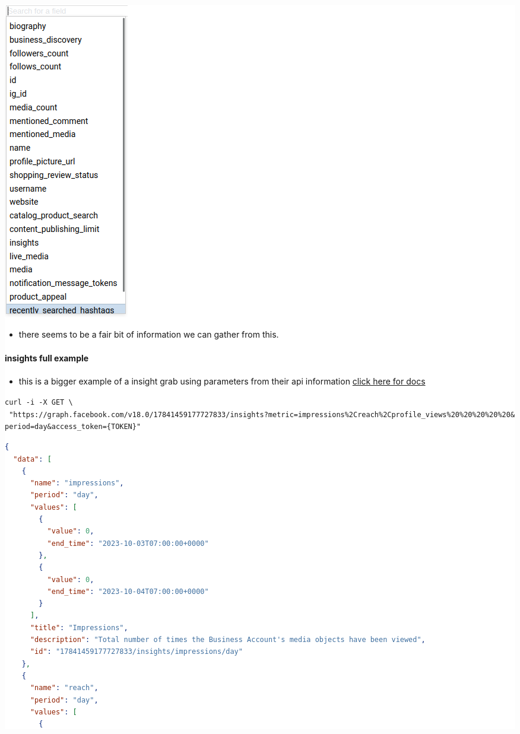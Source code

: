 ![tags for event](./docs/image-4.png)
- there seems to be a fair bit of information we can gather from this.

#### insights full example
- this is a bigger example of a insight grab using parameters from their api information
[click here for docs](https://developers.facebook.com/docs/instagram-api/guides/insights/)

```curl
curl -i -X GET \
 "https://graph.facebook.com/v18.0/17841459177727833/insights?metric=impressions%2Creach%2Cprofile_views%20%20%20%20%20&period=day&access_token={TOKEN}"
```

```json
{
  "data": [
    {
      "name": "impressions",
      "period": "day",
      "values": [
        {
          "value": 0,
          "end_time": "2023-10-03T07:00:00+0000"
        },
        {
          "value": 0,
          "end_time": "2023-10-04T07:00:00+0000"
        }
      ],
      "title": "Impressions",
      "description": "Total number of times the Business Account's media objects have been viewed",
      "id": "17841459177727833/insights/impressions/day"
    },
    {
      "name": "reach",
      "period": "day",
      "values": [
        {
```